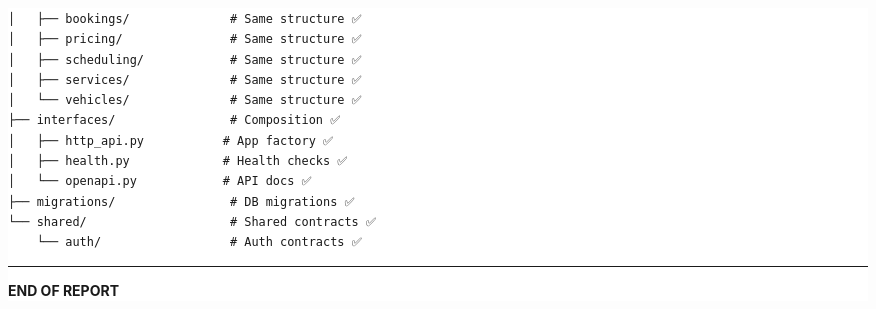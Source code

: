 ```
│   ├── bookings/              # Same structure ✅
│   ├── pricing/               # Same structure ✅
│   ├── scheduling/            # Same structure ✅
│   ├── services/              # Same structure ✅
│   └── vehicles/              # Same structure ✅
├── interfaces/                # Composition ✅
│   ├── http_api.py           # App factory ✅
│   ├── health.py             # Health checks ✅
│   └── openapi.py            # API docs ✅
├── migrations/                # DB migrations ✅
└── shared/                    # Shared contracts ✅
    └── auth/                  # Auth contracts ✅
```

---

**END OF REPORT**
